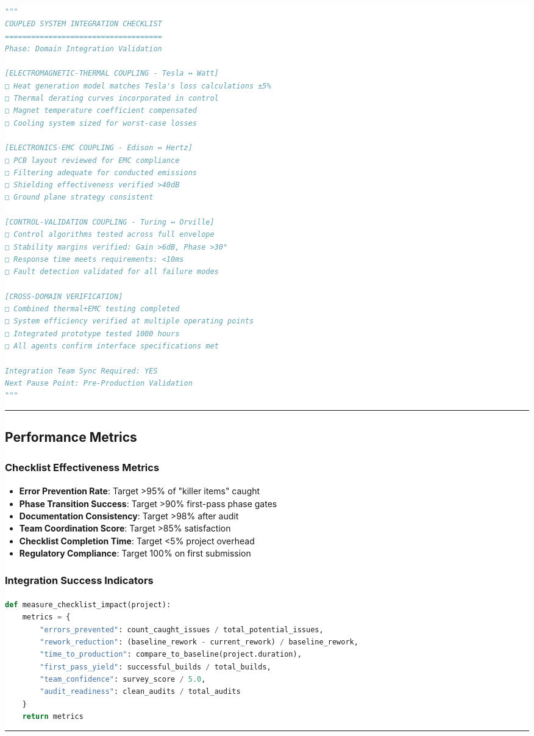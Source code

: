 ```python
"""
COUPLED SYSTEM INTEGRATION CHECKLIST
====================================
Phase: Domain Integration Validation

[ELECTROMAGNETIC-THERMAL COUPLING - Tesla ↔ Watt]
□ Heat generation model matches Tesla's loss calculations ±5%
□ Thermal derating curves incorporated in control
□ Magnet temperature coefficient compensated
□ Cooling system sized for worst-case losses

[ELECTRONICS-EMC COUPLING - Edison ↔ Hertz]
□ PCB layout reviewed for EMC compliance
□ Filtering adequate for conducted emissions
□ Shielding effectiveness verified >40dB
□ Ground plane strategy consistent

[CONTROL-VALIDATION COUPLING - Turing ↔ Orville]
□ Control algorithms tested across full envelope
□ Stability margins verified: Gain >6dB, Phase >30°
□ Response time meets requirements: <10ms
□ Fault detection validated for all failure modes

[CROSS-DOMAIN VERIFICATION]
□ Combined thermal+EMC testing completed
□ System efficiency verified at multiple operating points
□ Integrated prototype tested 1000 hours
□ All agents confirm interface specifications met

Integration Team Sync Required: YES
Next Pause Point: Pre-Production Validation
"""
```

---

## Performance Metrics

### Checklist Effectiveness Metrics
- **Error Prevention Rate**: Target >95% of "killer items" caught
- **Phase Transition Success**: Target >90% first-pass phase gates
- **Documentation Consistency**: Target >98% after audit
- **Team Coordination Score**: Target >85% satisfaction
- **Checklist Completion Time**: Target <5% project overhead
- **Regulatory Compliance**: Target 100% on first submission

### Integration Success Indicators
```python
def measure_checklist_impact(project):
    metrics = {
        "errors_prevented": count_caught_issues / total_potential_issues,
        "rework_reduction": (baseline_rework - current_rework) / baseline_rework,
        "time_to_production": compare_to_baseline(project.duration),
        "first_pass_yield": successful_builds / total_builds,
        "team_confidence": survey_score / 5.0,
        "audit_readiness": clean_audits / total_audits
    }
    return metrics
```

---